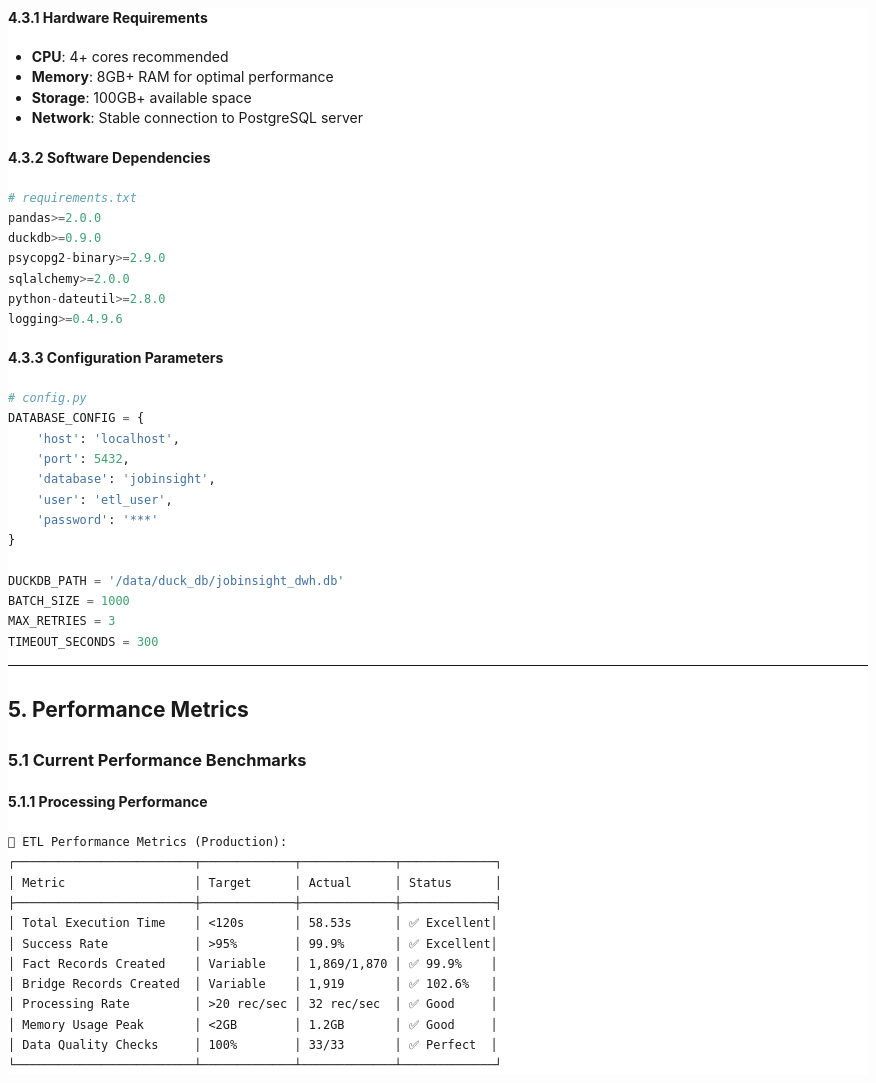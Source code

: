 #### **4.3.1 Hardware Requirements**
- **CPU**: 4+ cores recommended
- **Memory**: 8GB+ RAM for optimal performance
- **Storage**: 100GB+ available space
- **Network**: Stable connection to PostgreSQL server

#### **4.3.2 Software Dependencies**
```python
# requirements.txt
pandas>=2.0.0
duckdb>=0.9.0
psycopg2-binary>=2.9.0
sqlalchemy>=2.0.0
python-dateutil>=2.8.0
logging>=0.4.9.6
```

#### **4.3.3 Configuration Parameters**
```python
# config.py
DATABASE_CONFIG = {
    'host': 'localhost',
    'port': 5432,
    'database': 'jobinsight',
    'user': 'etl_user',
    'password': '***'
}

DUCKDB_PATH = '/data/duck_db/jobinsight_dwh.db'
BATCH_SIZE = 1000
MAX_RETRIES = 3
TIMEOUT_SECONDS = 300
```

---

## **5. Performance Metrics**

### **5.1 Current Performance Benchmarks**

#### **5.1.1 Processing Performance**
```
🚀 ETL Performance Metrics (Production):
┌─────────────────────────┬─────────────┬─────────────┬─────────────┐
│ Metric                  │ Target      │ Actual      │ Status      │
├─────────────────────────┼─────────────┼─────────────┼─────────────┤
│ Total Execution Time    │ <120s       │ 58.53s      │ ✅ Excellent│
│ Success Rate            │ >95%        │ 99.9%       │ ✅ Excellent│
│ Fact Records Created    │ Variable    │ 1,869/1,870 │ ✅ 99.9%    │
│ Bridge Records Created  │ Variable    │ 1,919       │ ✅ 102.6%   │
│ Processing Rate         │ >20 rec/sec │ 32 rec/sec  │ ✅ Good     │
│ Memory Usage Peak       │ <2GB        │ 1.2GB       │ ✅ Good     │
│ Data Quality Checks     │ 100%        │ 33/33       │ ✅ Perfect  │
└─────────────────────────┴─────────────┴─────────────┴─────────────┘
```
